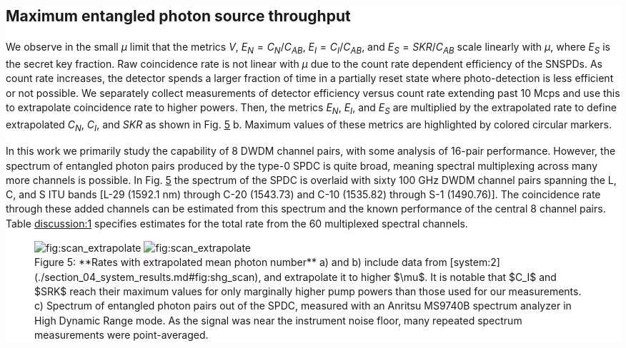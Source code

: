 ## Maximum entangled photon source throughput

We observe in the small $\mu$ limit that the metrics $V$, $E_N = C_N/C_{AB}$, $E_I = C_I/C_{AB}$, and $E_S = SKR/C_{AB}$ scale linearly with $\mu$, where $E_S$ is the secret key fraction. Raw coincidence rate is not linear with $\mu$ due to the count rate dependent efficiency of the SNSPDs. As count rate increases, the detector spends a larger fraction of time in a partially reset state where photo-detection is less efficient or not possible. We separately collect measurements of detector efficiency versus count rate extending past 10&#160;Mcps and use this to extrapolate coincidence rate to higher powers. Then, the metrics $E_N$, $E_I$, and $E_S$ are multiplied by the extrapolated rate to define extrapolated $C_N$, $C_I$, and $SKR$ as shown in Fig. [5](#fig:scan_extrapolate) b. Maximum values of these metrics are highlighted by colored circular markers.

In this work we primarily study the capability of 8 DWDM channel pairs, with some analysis of 16-pair performance. However, the spectrum of entangled photon pairs produced by the type-0 SPDC is quite broad, meaning spectral multiplexing across many more channels is possible. In Fig. [5](#fig:scan_extrapolate) the spectrum of the SPDC is overlaid with sixty 100&#160;GHz DWDM channel pairs spanning the L, C, and S ITU bands \[L-29 (1592.1&#160;nm) through C-20 (1543.73) and C-10 (1535.82) through S-1 (1490.76)\]. The coincidence rate through these added channels can be estimated from this spectrum and the known performance of the central 8 channel pairs. Table [discussion:1](./section_05_discussion.md#table:maximum_rates) specifies estimates for the total rate from the 60 multiplexed spectral channels.



<figure markdown> 
    <a name='fig:scan_extrapolate'></a> 
    <img alt="fig:scan_extrapolate" style="width: 100%; margin: auto;" src="../figs/scan_extrapolate_light.svg#only-light" >
    <img alt="fig:scan_extrapolate" style="width: 100%; margin: auto;" src="../figs/scan_extrapolate_dark.svg#only-dark" > 
    <figcaption markdown> Figure 5: **Rates with extrapolated mean photon number** a) and b) include data from [system:2](./section_04_system_results.md#fig:shg_scan), and extrapolate it to higher $\mu$. It is notable that $C_I$ and $SRK$ reach their maximum values for only marginally higher pump powers than those used for our measurements. c) Spectrum of entangled photon pairs out of the SPDC, measured with an Anritsu MS9740B spectrum analyzer in High Dynamic Range mode. As the signal was near the instrument noise floor, many repeated spectrum measurements were point-averaged.</figcaption>
    </figure>

